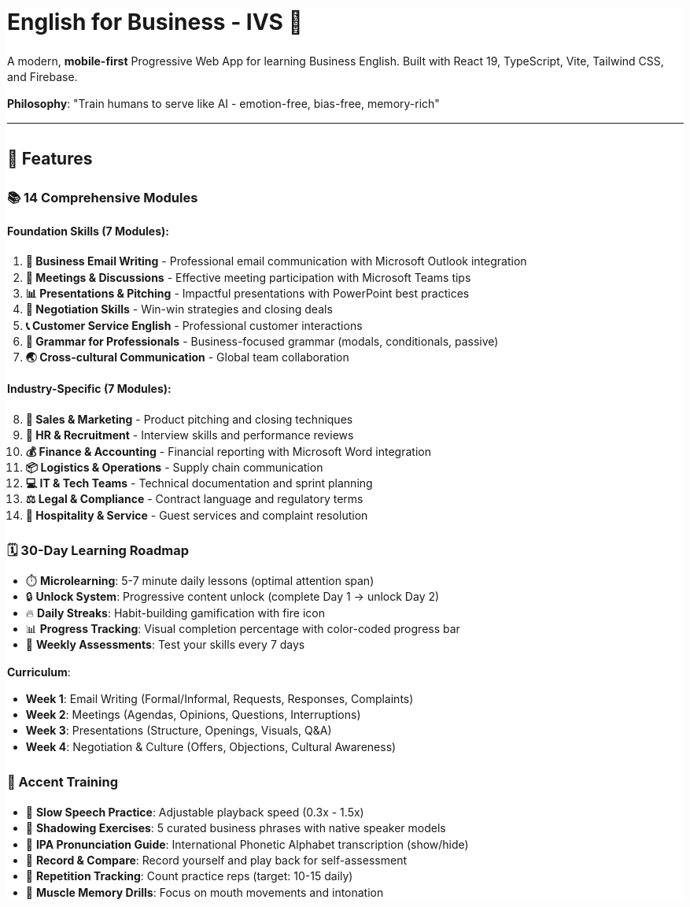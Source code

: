 # English for Business - IVS 🚀

A modern, **mobile-first** Progressive Web App for learning Business English. Built with React 19, TypeScript, Vite, Tailwind CSS, and Firebase.

**Philosophy**: "Train humans to serve like AI - emotion-free, bias-free, memory-rich"

---

## 🌟 Features

### 📚 14 Comprehensive Modules

#### Foundation Skills (7 Modules):
1. **📧 Business Email Writing** - Professional email communication with Microsoft Outlook integration
2. **👥 Meetings & Discussions** - Effective meeting participation with Microsoft Teams tips
3. **📊 Presentations & Pitching** - Impactful presentations with PowerPoint best practices
4. **🤝 Negotiation Skills** - Win-win strategies and closing deals
5. **📞 Customer Service English** - Professional customer interactions
6. **📖 Grammar for Professionals** - Business-focused grammar (modals, conditionals, passive)
7. **🌏 Cross-cultural Communication** - Global team collaboration

#### Industry-Specific (7 Modules):
8. **💼 Sales & Marketing** - Product pitching and closing techniques
9. **👔 HR & Recruitment** - Interview skills and performance reviews
10. **💰 Finance & Accounting** - Financial reporting with Microsoft Word integration
11. **📦 Logistics & Operations** - Supply chain communication
12. **💻 IT & Tech Teams** - Technical documentation and sprint planning
13. **⚖️ Legal & Compliance** - Contract language and regulatory terms
14. **🏨 Hospitality & Service** - Guest services and complaint resolution

### 🗓️ 30-Day Learning Roadmap
- ⏱️ **Microlearning**: 5-7 minute daily lessons (optimal attention span)
- 🔒 **Unlock System**: Progressive content unlock (complete Day 1 → unlock Day 2)
- 🔥 **Daily Streaks**: Habit-building gamification with fire icon
- 📊 **Progress Tracking**: Visual completion percentage with color-coded progress bar
- 🎉 **Weekly Assessments**: Test your skills every 7 days

**Curriculum**:
- **Week 1**: Email Writing (Formal/Informal, Requests, Responses, Complaints)
- **Week 2**: Meetings (Agendas, Opinions, Questions, Interruptions)
- **Week 3**: Presentations (Structure, Openings, Visuals, Q&A)
- **Week 4**: Negotiation & Culture (Offers, Objections, Cultural Awareness)

### 🎤 Accent Training
- 🐌 **Slow Speech Practice**: Adjustable playback speed (0.3x - 1.5x)
- 🎯 **Shadowing Exercises**: 5 curated business phrases with native speaker models
- 📝 **IPA Pronunciation Guide**: International Phonetic Alphabet transcription (show/hide)
- 🎤 **Record & Compare**: Record yourself and play back for self-assessment
- 🔁 **Repetition Tracking**: Count practice reps (target: 10-15 daily)
- 💪 **Muscle Memory Drills**: Focus on mouth movements and intonation
